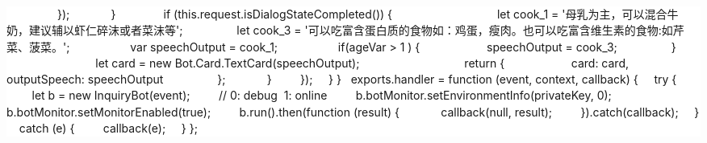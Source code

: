 &nbsp;&nbsp;&nbsp;&nbsp;&nbsp;&nbsp;&nbsp;&nbsp;&nbsp;&nbsp;&nbsp;&nbsp;&nbsp;&nbsp;&nbsp; });
&nbsp;&nbsp;&nbsp;&nbsp;&nbsp;&nbsp;&nbsp;&nbsp;&nbsp;&nbsp;&nbsp; }
&nbsp;
&nbsp;&nbsp;&nbsp;&nbsp;&nbsp;&nbsp;&nbsp;&nbsp;&nbsp;&nbsp;&nbsp; if (this.request.isDialogStateCompleted()) {
&nbsp;&nbsp;&nbsp;&nbsp;&nbsp;&nbsp;&nbsp;&nbsp;&nbsp;&nbsp;&nbsp;&nbsp;&nbsp;&nbsp;&nbsp;
&nbsp;&nbsp;&nbsp;&nbsp;&nbsp;&nbsp;&nbsp;&nbsp;&nbsp;&nbsp;&nbsp;&nbsp;&nbsp;&nbsp;&nbsp; let cook_1 = '母乳为主，可以混合牛奶，建议辅以虾仁碎沫或者菜沫等';
&nbsp;&nbsp;&nbsp;&nbsp;&nbsp;&nbsp;&nbsp;&nbsp;&nbsp;&nbsp;&nbsp;&nbsp;&nbsp;&nbsp;&nbsp; let cook_3 = '可以吃富含蛋白质的食物如：鸡蛋，瘦肉。也可以吃富含维生素的食物:如芹菜、菠菜。';
&nbsp;
&nbsp;&nbsp;&nbsp;&nbsp;&nbsp;&nbsp;&nbsp;&nbsp;&nbsp;&nbsp;&nbsp;&nbsp;&nbsp;&nbsp;&nbsp; var speechOutput = cook_1;
&nbsp;
&nbsp;&nbsp;&nbsp;&nbsp;&nbsp;&nbsp;&nbsp;&nbsp;&nbsp;&nbsp;&nbsp;&nbsp;&nbsp;&nbsp;&nbsp; if(ageVar &gt; 1 ) {
&nbsp;&nbsp;&nbsp;&nbsp;&nbsp;&nbsp;&nbsp;&nbsp;&nbsp;&nbsp;&nbsp;&nbsp;&nbsp;&nbsp;&nbsp;&nbsp;&nbsp;&nbsp;&nbsp; speechOutput = cook_3;
&nbsp;&nbsp;&nbsp;&nbsp;&nbsp;&nbsp;&nbsp;&nbsp;&nbsp;&nbsp;&nbsp;&nbsp;&nbsp;&nbsp;&nbsp; }
&nbsp;&nbsp;&nbsp;&nbsp;&nbsp;&nbsp;&nbsp;&nbsp;&nbsp;&nbsp;&nbsp;
&nbsp;&nbsp;&nbsp;&nbsp;&nbsp;&nbsp;&nbsp;&nbsp;&nbsp;&nbsp;&nbsp;&nbsp;&nbsp;&nbsp;&nbsp; let card = new Bot.Card.TextCard(speechOutput);
&nbsp;&nbsp;&nbsp;&nbsp;&nbsp;&nbsp;&nbsp;&nbsp;&nbsp;&nbsp;&nbsp;&nbsp;&nbsp;&nbsp;&nbsp;
&nbsp;&nbsp;&nbsp;&nbsp;&nbsp;&nbsp;&nbsp;&nbsp;&nbsp;&nbsp;&nbsp;&nbsp;&nbsp;&nbsp;&nbsp; return {
&nbsp;&nbsp;&nbsp;&nbsp;&nbsp;&nbsp;&nbsp;&nbsp;&nbsp;&nbsp;&nbsp;&nbsp;&nbsp;&nbsp;&nbsp;&nbsp;&nbsp;&nbsp;&nbsp; card: card,
&nbsp;&nbsp;&nbsp;&nbsp;&nbsp;&nbsp;&nbsp;&nbsp;&nbsp;&nbsp;&nbsp;&nbsp;&nbsp;&nbsp;&nbsp;&nbsp;&nbsp;&nbsp;&nbsp; outputSpeech: speechOutput
&nbsp;&nbsp;&nbsp;&nbsp;&nbsp;&nbsp;&nbsp;&nbsp;&nbsp;&nbsp;&nbsp;&nbsp;&nbsp;&nbsp;&nbsp; };
&nbsp;&nbsp;&nbsp;&nbsp;&nbsp;&nbsp;&nbsp;&nbsp;&nbsp;&nbsp;&nbsp; }
&nbsp;&nbsp;&nbsp;&nbsp;&nbsp;&nbsp;&nbsp; });
&nbsp;&nbsp;&nbsp; }
}
&nbsp;
exports.handler = function (event, context, callback) {
&nbsp;&nbsp;&nbsp; try {
&nbsp;&nbsp;&nbsp;&nbsp;&nbsp;&nbsp;&nbsp; let b = new InquiryBot(event);
&nbsp;&nbsp;&nbsp;&nbsp;&nbsp;&nbsp;&nbsp; // 0: debug&nbsp; 1: online
&nbsp;&nbsp;&nbsp;&nbsp;&nbsp;&nbsp;&nbsp; b.botMonitor.setEnvironmentInfo(privateKey, 0);
&nbsp;&nbsp;&nbsp;&nbsp;&nbsp;&nbsp;&nbsp; b.botMonitor.setMonitorEnabled(true);
&nbsp;&nbsp;&nbsp;&nbsp;&nbsp;&nbsp;&nbsp; b.run().then(function (result) {
&nbsp;&nbsp;&nbsp;&nbsp;&nbsp;&nbsp;&nbsp;&nbsp;&nbsp;&nbsp;&nbsp; callback(null, result);
&nbsp;&nbsp;&nbsp;&nbsp;&nbsp;&nbsp;&nbsp; }).catch(callback);
&nbsp;&nbsp;&nbsp; }
&nbsp;&nbsp;&nbsp; catch (e) {
&nbsp;&nbsp;&nbsp;&nbsp;&nbsp;&nbsp;&nbsp; callback(e);
&nbsp;&nbsp;&nbsp; }
};
&nbsp;